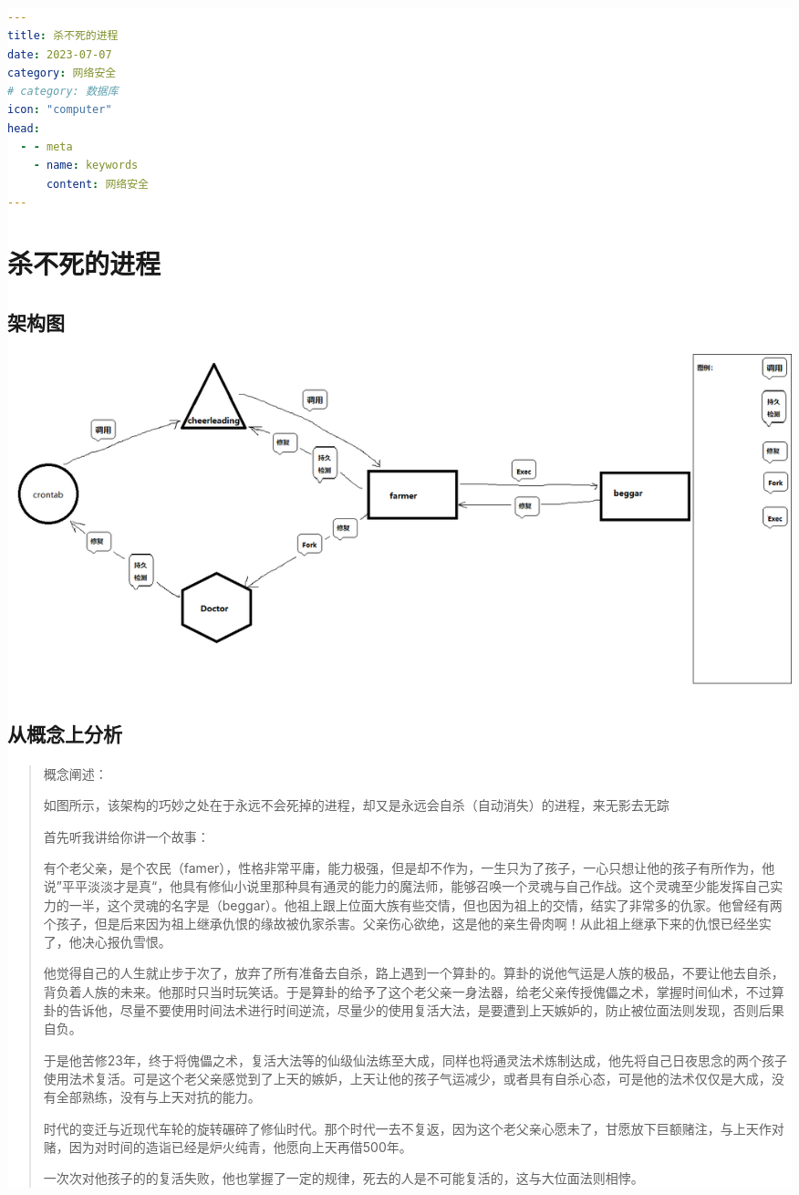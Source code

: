 ```yaml
---
title: 杀不死的进程
date: 2023-07-07
category: 网络安全
# category: 数据库
icon: "computer"
head:
  - - meta
    - name: keywords
      content: 网络安全
---
```

# 杀不死的进程

## 架构图

![无标题](杀不死的进程.assets/无标题.png)

## 从概念上分析

> 概念阐述：
>
> 如图所示，该架构的巧妙之处在于永远不会死掉的进程，却又是永远会自杀（自动消失）的进程，来无影去无踪
>
>
>
> 首先听我讲给你讲一个故事：
>
> ​     有个老父亲，是个农民（famer），性格非常平庸，能力极强，但是却不作为，一生只为了孩子，一心只想让他的孩子有所作为，他说”平平淡淡才是真“，他具有修仙小说里那种具有通灵的能力的魔法师，能够召唤一个灵魂与自己作战。这个灵魂至少能发挥自己实力的一半，这个灵魂的名字是（beggar）。他祖上跟上位面大族有些交情，但也因为祖上的交情，结实了非常多的仇家。他曾经有两个孩子，但是后来因为祖上继承仇恨的缘故被仇家杀害。父亲伤心欲绝，这是他的亲生骨肉啊！从此祖上继承下来的仇恨已经坐实了，他决心报仇雪恨。
>
> ​    他觉得自己的人生就止步于次了，放弃了所有准备去自杀，路上遇到一个算卦的。算卦的说他气运是人族的极品，不要让他去自杀，背负着人族的未来。他那时只当时玩笑话。于是算卦的给予了这个老父亲一身法器，给老父亲传授傀儡之术，掌握时间仙术，不过算卦的告诉他，尽量不要使用时间法术进行时间逆流，尽量少的使用复活大法，是要遭到上天嫉妒的，防止被位面法则发现，否则后果自负。
>
> ​    于是他苦修23年，终于将傀儡之术，复活大法等的仙级仙法练至大成，同样也将通灵法术炼制达成，他先将自己日夜思念的两个孩子使用法术复活。可是这个老父亲感觉到了上天的嫉妒，上天让他的孩子气运减少，或者具有自杀心态，可是他的法术仅仅是大成，没有全部熟练，没有与上天对抗的能力。
>
> ​ 时代的变迁与近现代车轮的旋转碾碎了修仙时代。那个时代一去不复返，因为这个老父亲心愿未了，甘愿放下巨额赌注，与上天作对赌，因为对时间的造诣已经是炉火纯青，他愿向上天再借500年。
>
> ​    一次次对他孩子的的复活失败，他也掌握了一定的规律，死去的人是不可能复活的，这与大位面法则相悖。